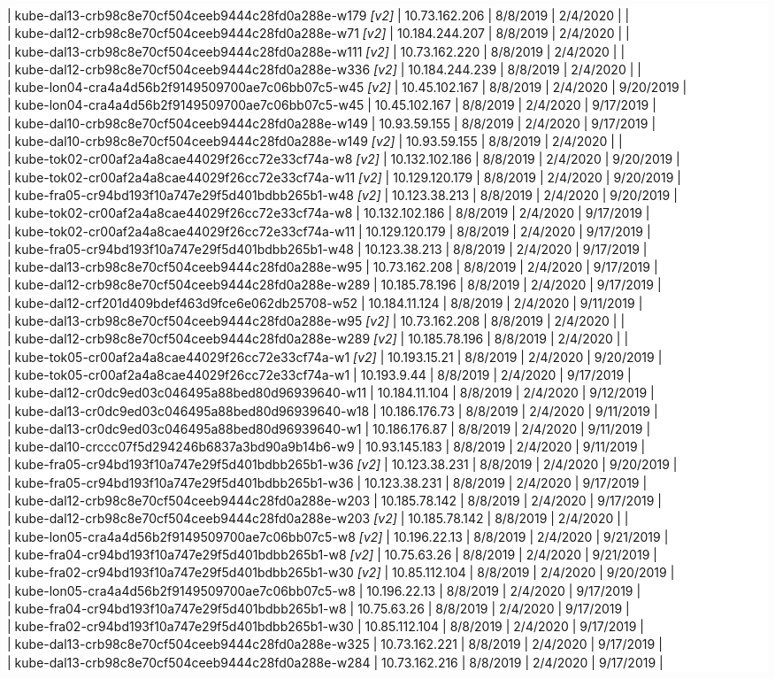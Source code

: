 | kube-dal13-crb98c8e70cf504ceeb9444c28fd0a288e-w179 _[v2]_ | 10.73.162.206 | 8/8/2019 | 2/4/2020 |  |  
| kube-dal12-crb98c8e70cf504ceeb9444c28fd0a288e-w71 _[v2]_ | 10.184.244.207 | 8/8/2019 | 2/4/2020 |  |  
| kube-dal13-crb98c8e70cf504ceeb9444c28fd0a288e-w111 _[v2]_ | 10.73.162.220 | 8/8/2019 | 2/4/2020 |  |  
| kube-dal12-crb98c8e70cf504ceeb9444c28fd0a288e-w336 _[v2]_ | 10.184.244.239 | 8/8/2019 | 2/4/2020 |  |  
| kube-lon04-cra4a4d56b2f9149509700ae7c06bb07c5-w45 _[v2]_ | 10.45.102.167 | 8/8/2019 | 2/4/2020 | 9/20/2019 |  
| kube-lon04-cra4a4d56b2f9149509700ae7c06bb07c5-w45 | 10.45.102.167 | 8/8/2019 | 2/4/2020 | 9/17/2019 |  
| kube-dal10-crb98c8e70cf504ceeb9444c28fd0a288e-w149 | 10.93.59.155 | 8/8/2019 | 2/4/2020 | 9/17/2019 |  
| kube-dal10-crb98c8e70cf504ceeb9444c28fd0a288e-w149 _[v2]_ | 10.93.59.155 | 8/8/2019 | 2/4/2020 |  |  
| kube-tok02-cr00af2a4a8cae44029f26cc72e33cf74a-w8 _[v2]_ | 10.132.102.186 | 8/8/2019 | 2/4/2020 | 9/20/2019 |  
| kube-tok02-cr00af2a4a8cae44029f26cc72e33cf74a-w11 _[v2]_ | 10.129.120.179 | 8/8/2019 | 2/4/2020 | 9/20/2019 |  
| kube-fra05-cr94bd193f10a747e29f5d401bdbb265b1-w48 _[v2]_ | 10.123.38.213 | 8/8/2019 | 2/4/2020 | 9/20/2019 |  
| kube-tok02-cr00af2a4a8cae44029f26cc72e33cf74a-w8 | 10.132.102.186 | 8/8/2019 | 2/4/2020 | 9/17/2019 |  
| kube-tok02-cr00af2a4a8cae44029f26cc72e33cf74a-w11 | 10.129.120.179 | 8/8/2019 | 2/4/2020 | 9/17/2019 |  
| kube-fra05-cr94bd193f10a747e29f5d401bdbb265b1-w48 | 10.123.38.213 | 8/8/2019 | 2/4/2020 | 9/17/2019 |  
| kube-dal13-crb98c8e70cf504ceeb9444c28fd0a288e-w95 | 10.73.162.208 | 8/8/2019 | 2/4/2020 | 9/17/2019 |  
| kube-dal12-crb98c8e70cf504ceeb9444c28fd0a288e-w289 | 10.185.78.196 | 8/8/2019 | 2/4/2020 | 9/17/2019 |  
| kube-dal12-crf201d409bdef463d9fce6e062db25708-w52 | 10.184.11.124 | 8/8/2019 | 2/4/2020 | 9/11/2019 |  
| kube-dal13-crb98c8e70cf504ceeb9444c28fd0a288e-w95 _[v2]_ | 10.73.162.208 | 8/8/2019 | 2/4/2020 |  |  
| kube-dal12-crb98c8e70cf504ceeb9444c28fd0a288e-w289 _[v2]_ | 10.185.78.196 | 8/8/2019 | 2/4/2020 |  |  
| kube-tok05-cr00af2a4a8cae44029f26cc72e33cf74a-w1 _[v2]_ | 10.193.15.21 | 8/8/2019 | 2/4/2020 | 9/20/2019 |  
| kube-tok05-cr00af2a4a8cae44029f26cc72e33cf74a-w1 | 10.193.9.44 | 8/8/2019 | 2/4/2020 | 9/17/2019 |  
| kube-dal12-cr0dc9ed03c046495a88bed80d96939640-w11 | 10.184.11.104 | 8/8/2019 | 2/4/2020 | 9/12/2019 |  
| kube-dal13-cr0dc9ed03c046495a88bed80d96939640-w18 | 10.186.176.73 | 8/8/2019 | 2/4/2020 | 9/11/2019 |  
| kube-dal13-cr0dc9ed03c046495a88bed80d96939640-w1 | 10.186.176.87 | 8/8/2019 | 2/4/2020 | 9/11/2019 |  
| kube-dal10-crccc07f5d294246b6837a3bd90a9b14b6-w9 | 10.93.145.183 | 8/8/2019 | 2/4/2020 | 9/11/2019 |  
| kube-fra05-cr94bd193f10a747e29f5d401bdbb265b1-w36 _[v2]_ | 10.123.38.231 | 8/8/2019 | 2/4/2020 | 9/20/2019 |  
| kube-fra05-cr94bd193f10a747e29f5d401bdbb265b1-w36 | 10.123.38.231 | 8/8/2019 | 2/4/2020 | 9/17/2019 |  
| kube-dal12-crb98c8e70cf504ceeb9444c28fd0a288e-w203 | 10.185.78.142 | 8/8/2019 | 2/4/2020 | 9/17/2019 |  
| kube-dal12-crb98c8e70cf504ceeb9444c28fd0a288e-w203 _[v2]_ | 10.185.78.142 | 8/8/2019 | 2/4/2020 |  |  
| kube-lon05-cra4a4d56b2f9149509700ae7c06bb07c5-w8 _[v2]_ | 10.196.22.13 | 8/8/2019 | 2/4/2020 | 9/21/2019 |  
| kube-fra04-cr94bd193f10a747e29f5d401bdbb265b1-w8 _[v2]_ | 10.75.63.26 | 8/8/2019 | 2/4/2020 | 9/21/2019 |  
| kube-fra02-cr94bd193f10a747e29f5d401bdbb265b1-w30 _[v2]_ | 10.85.112.104 | 8/8/2019 | 2/4/2020 | 9/20/2019 |  
| kube-lon05-cra4a4d56b2f9149509700ae7c06bb07c5-w8 | 10.196.22.13 | 8/8/2019 | 2/4/2020 | 9/17/2019 |  
| kube-fra04-cr94bd193f10a747e29f5d401bdbb265b1-w8 | 10.75.63.26 | 8/8/2019 | 2/4/2020 | 9/17/2019 |  
| kube-fra02-cr94bd193f10a747e29f5d401bdbb265b1-w30 | 10.85.112.104 | 8/8/2019 | 2/4/2020 | 9/17/2019 |  
| kube-dal13-crb98c8e70cf504ceeb9444c28fd0a288e-w325 | 10.73.162.221 | 8/8/2019 | 2/4/2020 | 9/17/2019 |  
| kube-dal13-crb98c8e70cf504ceeb9444c28fd0a288e-w284 | 10.73.162.216 | 8/8/2019 | 2/4/2020 | 9/17/2019 |  